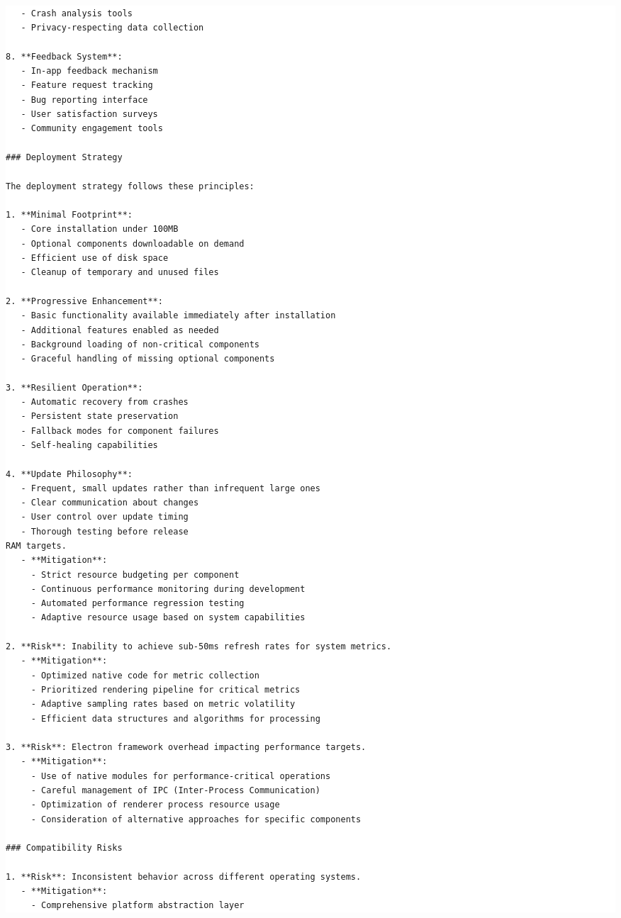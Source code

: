 ```
   - Crash analysis tools
   - Privacy-respecting data collection

8. **Feedback System**:
   - In-app feedback mechanism
   - Feature request tracking
   - Bug reporting interface
   - User satisfaction surveys
   - Community engagement tools

### Deployment Strategy

The deployment strategy follows these principles:

1. **Minimal Footprint**:
   - Core installation under 100MB
   - Optional components downloadable on demand
   - Efficient use of disk space
   - Cleanup of temporary and unused files

2. **Progressive Enhancement**:
   - Basic functionality available immediately after installation
   - Additional features enabled as needed
   - Background loading of non-critical components
   - Graceful handling of missing optional components

3. **Resilient Operation**:
   - Automatic recovery from crashes
   - Persistent state preservation
   - Fallback modes for component failures
   - Self-healing capabilities

4. **Update Philosophy**:
   - Frequent, small updates rather than infrequent large ones
   - Clear communication about changes
   - User control over update timing
   - Thorough testing before release
RAM targets.
   - **Mitigation**: 
     - Strict resource budgeting per component
     - Continuous performance monitoring during development
     - Automated performance regression testing
     - Adaptive resource usage based on system capabilities

2. **Risk**: Inability to achieve sub-50ms refresh rates for system metrics.
   - **Mitigation**:
     - Optimized native code for metric collection
     - Prioritized rendering pipeline for critical metrics
     - Adaptive sampling rates based on metric volatility
     - Efficient data structures and algorithms for processing

3. **Risk**: Electron framework overhead impacting performance targets.
   - **Mitigation**:
     - Use of native modules for performance-critical operations
     - Careful management of IPC (Inter-Process Communication)
     - Optimization of renderer process resource usage
     - Consideration of alternative approaches for specific components

### Compatibility Risks

1. **Risk**: Inconsistent behavior across different operating systems.
   - **Mitigation**:
     - Comprehensive platform abstraction layer
```
